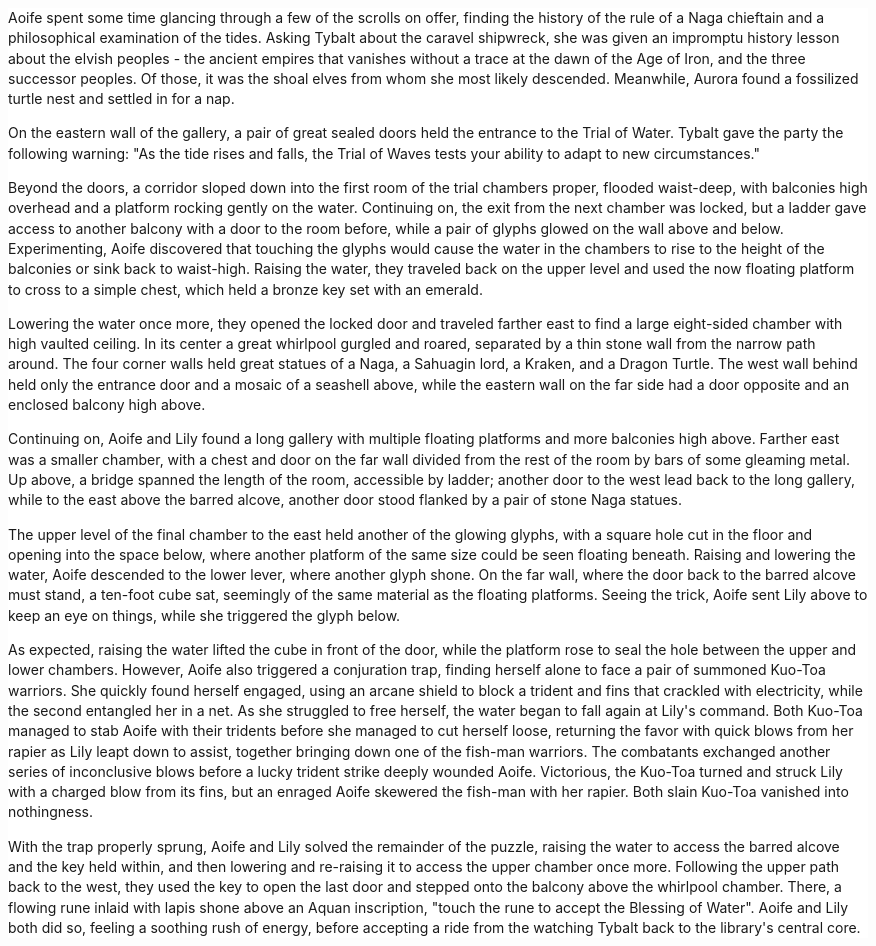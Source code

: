 Aoife spent some time glancing through a few of the scrolls on offer, finding the history of the rule of a Naga chieftain and a philosophical examination of the tides. Asking Tybalt about the caravel shipwreck, she was given an impromptu history lesson about the elvish peoples - the ancient empires that vanishes without a trace at the dawn of the Age of Iron, and the three successor peoples. Of those, it was the shoal elves from whom she most likely descended. Meanwhile, Aurora found a fossilized turtle nest and settled in for a nap.

On the eastern wall of the gallery, a pair of great sealed doors held the entrance to the Trial of Water. Tybalt gave the party the following warning: "As the tide rises and falls, the Trial of Waves tests your ability to adapt to new circumstances."

Beyond the doors, a corridor sloped down into the first room of the trial chambers proper, flooded waist-deep, with balconies high overhead and a platform rocking gently on the water. Continuing on, the exit from the next chamber was locked, but a ladder gave access to another balcony with a door to the room before, while a pair of glyphs glowed on the wall above and below. Experimenting, Aoife discovered that touching the glyphs would cause the water in the chambers to rise to the height of the balconies or sink back to waist-high. Raising the water, they traveled back on the upper level and used the now floating platform to cross to a simple chest, which held a bronze key set with an emerald.

Lowering the water once more, they opened the locked door and traveled farther east to find a large eight-sided chamber with high vaulted ceiling. In its center a great whirlpool gurgled and roared, separated by a thin stone wall from the narrow path around. The four corner walls held great statues of a Naga, a Sahuagin lord, a Kraken, and a Dragon Turtle. The west wall behind held only the entrance door and a mosaic of a seashell above, while the eastern wall on the far side had a door opposite and an enclosed balcony high above.

Continuing on, Aoife and Lily found a long gallery with multiple floating platforms and more balconies high above. Farther east was a smaller chamber, with a chest and door on the far wall divided from the rest of the room by bars of some gleaming metal. Up above, a bridge spanned the length of the room, accessible by ladder; another door to the west lead back to the long gallery, while to the east above the barred alcove, another door stood flanked by a pair of stone Naga statues.

The upper level of the final chamber to the east held another of the glowing glyphs, with a square hole cut in the floor and opening into the space below, where another platform of the same size could be seen floating beneath. Raising and lowering the water, Aoife descended to the lower lever, where another glyph shone. On the far wall, where the door back to the barred alcove must stand, a ten-foot cube sat, seemingly of the same material as the floating platforms. Seeing the trick, Aoife sent Lily above to keep an eye on things, while she triggered the glyph below.

As expected, raising the water lifted the cube in front of the door, while the platform rose to seal the hole between the upper and lower chambers. However, Aoife also triggered a conjuration trap, finding herself alone to face a pair of summoned Kuo-Toa warriors. She quickly found herself engaged, using an arcane shield to block a trident and fins that crackled with electricity, while the second entangled her in a net. As she struggled to free herself, the water began to fall again at Lily's command. Both Kuo-Toa managed to stab Aoife with their tridents before she managed to cut herself loose, returning the favor with quick blows from her rapier as Lily leapt down to assist, together bringing down one of the fish-man warriors. The combatants exchanged another series of inconclusive blows before a lucky trident strike deeply wounded Aoife. Victorious, the Kuo-Toa turned and struck Lily with a charged blow from its fins, but an enraged Aoife skewered the fish-man with her rapier. Both slain Kuo-Toa vanished into nothingness.

With the trap properly sprung, Aoife and Lily solved the remainder of the puzzle, raising the water to access the barred alcove and the key held within, and then lowering and re-raising it to access the upper chamber once more. Following the upper path back to the west, they used the key to open the last door and stepped onto the balcony above the whirlpool chamber. There, a flowing rune inlaid with lapis shone above an Aquan inscription, "touch the rune to accept the Blessing of Water". Aoife and Lily both did so, feeling a soothing rush of energy, before accepting a ride from the watching Tybalt back to the library's central core.
